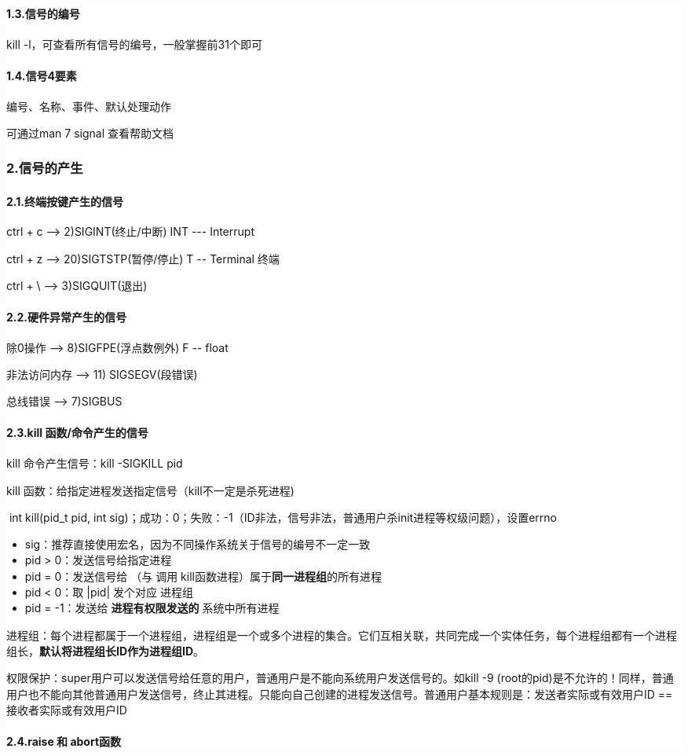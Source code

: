 

#### 1.3.信号的编号

kill -l，可查看所有信号的编号，一般掌握前31个即可



#### 1.4.信号4要素

编号、名称、事件、默认处理动作

可通过man 7 signal 查看帮助文档



### 2.信号的产生

#### 2.1.终端按键产生的信号

ctrl + c --> 2)SIGINT(终止/中断)  INT --- Interrupt

ctrl + z --> 20)SIGTSTP(暂停/停止) T -- Terminal 终端

ctrl + \ --> 3)SIGQUIT(退出)



#### 2.2.硬件异常产生的信号

除0操作 --> 8)SIGFPE(浮点数例外) F -- float 

非法访问内存 --> 11) SIGSEGV(段错误)

总线错误 --> 7)SIGBUS



#### 2.3.kill 函数/命令产生的信号

kill 命令产生信号：kill -SIGKILL pid



kill 函数：给指定进程发送指定信号（kill不一定是杀死进程)

​	int kill(pid_t pid, int sig)；成功：0；失败：-1（ID非法，信号非法，普通用户杀init进程等权级问题），设置errno

- sig：推荐直接使用宏名，因为不同操作系统关于信号的编号不一定一致
- pid > 0：发送信号给指定进程
- pid = 0：发送信号给 （与 调用 kill函数进程）属于**同一进程组**的所有进程
- pid < 0：取 |pid| 发个对应 进程组
- pid = -1：发送给 **进程有权限发送的** 系统中所有进程



​	进程组：每个进程都属于一个进程组，进程组是一个或多个进程的集合。它们互相关联，共同完成一个实体任务，每个进程组都有一个进程组长，**默认将进程组长ID作为进程组ID**。

​	权限保护：super用户可以发送信号给任意的用户，普通用户是不能向系统用户发送信号的。如kill -9 (root的pid)是不允许的！同样，普通用户也不能向其他普通用户发送信号，终止其进程。只能向自己创建的进程发送信号。普通用户基本规则是：发送者实际或有效用户ID == 接收者实际或有效用户ID



#### 2.4.raise 和 abort函数
